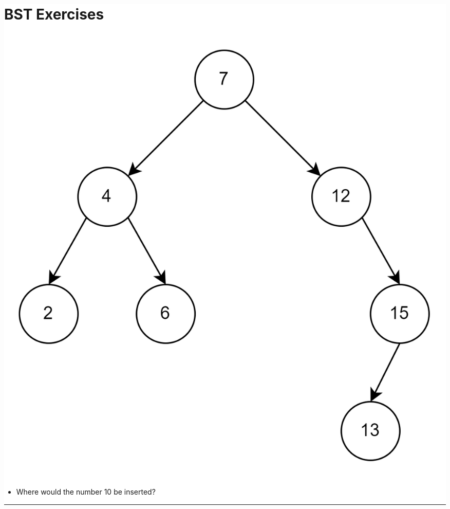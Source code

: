 


# BST Exercises

![w:300px center](bstree-1.png)

- Where would the number $10$ be inserted?
---
